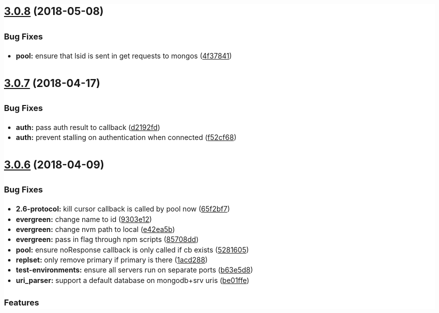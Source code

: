 <a name="3.0.8"></a>
## [3.0.8](https://github.com/mongodb-js/mongodb-core/compare/v3.0.7...v3.0.8) (2018-05-08)


### Bug Fixes

* **pool:** ensure that lsid is sent in get requests to mongos ([4f37841](https://github.com/mongodb-js/mongodb-core/commit/4f37841))



<a name="3.0.7"></a>
## [3.0.7](https://github.com/mongodb-js/mongodb-core/compare/v3.0.6...v3.0.7) (2018-04-17)


### Bug Fixes

* **auth:** pass auth result to callback ([d2192fd](https://github.com/mongodb-js/mongodb-core/commit/d2192fd))
* **auth:** prevent stalling on authentication when connected ([f52cf68](https://github.com/mongodb-js/mongodb-core/commit/f52cf68))



<a name="3.0.6"></a>
## [3.0.6](https://github.com/mongodb-js/mongodb-core/compare/v3.0.5...v3.0.6) (2018-04-09)


### Bug Fixes

* **2.6-protocol:** kill cursor callback is called by pool now ([65f2bf7](https://github.com/mongodb-js/mongodb-core/commit/65f2bf7))
* **evergreen:** change name to id ([9303e12](https://github.com/mongodb-js/mongodb-core/commit/9303e12))
* **evergreen:** change nvm path to local ([e42ea5b](https://github.com/mongodb-js/mongodb-core/commit/e42ea5b))
* **evergreen:** pass in flag through npm scripts ([85708dd](https://github.com/mongodb-js/mongodb-core/commit/85708dd))
* **pool:** ensure noResponse callback is only called if cb exists ([5281605](https://github.com/mongodb-js/mongodb-core/commit/5281605))
* **replset:** only remove primary if primary is there ([1acd288](https://github.com/mongodb-js/mongodb-core/commit/1acd288))
* **test-environments:** ensure all servers run on separate ports ([b63e5d8](https://github.com/mongodb-js/mongodb-core/commit/b63e5d8))
* **uri_parser:** support a default database on mongodb+srv uris ([be01ffe](https://github.com/mongodb-js/mongodb-core/commit/be01ffe))


### Features

